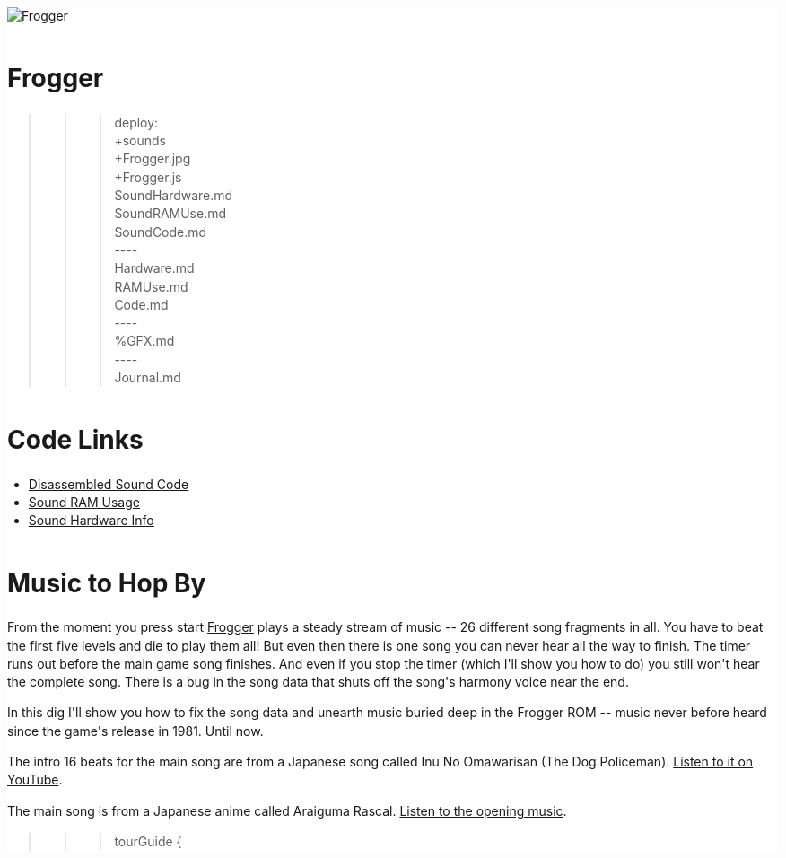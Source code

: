 ![Frogger](Frogger.jpg)

# Frogger

>>> deploy:<br>
>>>   +sounds<br>
>>>   +Frogger.jpg<br>
>>>   +Frogger.js<br>
>>>   SoundHardware.md<br>
>>>   SoundRAMUse.md<br>
>>>   SoundCode.md<br>
>>>   ----<br>
>>>   Hardware.md<br>
>>>   RAMUse.md<br>
>>>   Code.md<br>
>>>   ----<br>
>>>   %GFX.md<br>
>>>   ----<br>
>>>   Journal.md<br>

# Code Links

* [Disassembled Sound Code](SoundCode.md)
* [Sound RAM Usage](SoundRAMUse.md)
* [Sound Hardware Info](SoundHardware.md)

# Music to Hop By

From the moment you press start [Frogger](http://en.wikipedia.org/wiki/Frogger) plays a steady stream of music -- 26 different song 
fragments in all. You have to beat the first five levels and die to play them all! But even then there is one song you can never 
hear all the way to finish. The timer runs out before the main game song finishes. And even if you stop the timer (which I'll show 
you how to do) you still won't hear the complete song. There is a bug in the song data that shuts off the song's harmony voice near 
the end.

In this dig I'll show you how to fix the song data and unearth music buried deep in the Frogger ROM -- music never before heard 
since the game's release in 1981. Until now.

The intro 16 beats for the main song are from a Japanese song called Inu No Omawarisan (The Dog Policeman). 
[Listen to it on YouTube](https://www.youtube.com/watch?v=QIRpYwVpP4E).

The main song is from a Japanese anime called Araiguma Rascal. 
[Listen to the opening music](https://www.youtube.com/watch?v=2YMH5ntJEZ0).

>>> tourGuide {
